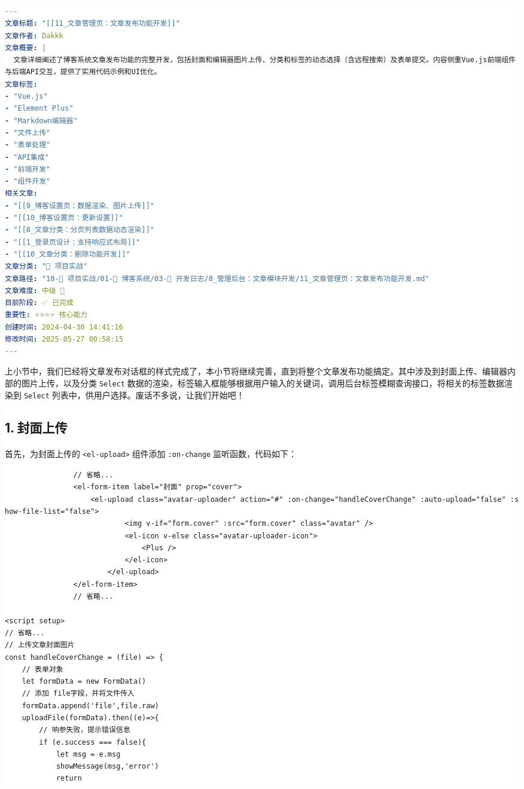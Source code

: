 ```yaml
---
文章标题: "[[11_文章管理页：文章发布功能开发]]" 
文章作者: Dakkk
文章概要: |
  文章详细阐述了博客系统文章发布功能的完整开发，包括封面和编辑器图片上传、分类和标签的动态选择（含远程搜索）及表单提交。内容侧重Vue.js前端组件与后端API交互，提供了实用代码示例和UI优化。
文章标签:
- "Vue.js"
- "Element Plus"
- "Markdown编辑器"
- "文件上传"
- "表单处理"
- "API集成"
- "前端开发"
- "组件开发"
相关文章:
- "[[9_博客设置页：数据渲染、图片上传]]"
- "[[10_博客设置页：更新设置]]"
- "[[8_文章分类：分页列表数据动态渲染]]"
- "[[1_登录页设计：支持响应式布局]]"
- "[[10_文章分类：删除功能开发]]"
文章分类: "🚀 项目实战"
文章路径: "10-🚀 项目实战/01-📝 博客系统/03-📝 开发日志/8_管理后台：文章模块开发/11_文章管理页：文章发布功能开发.md"
文章难度: 中级 🌳
目前阶段: ✅ 已完成
重要性: ⭐⭐⭐⭐ 核心能力
创建时间: 2024-04-30 14:41:16
修改时间: 2025-05-27 00:58:15
---
```


上小节中，我们已经将文章发布对话框的样式完成了，本小节将继续完善，直到将整个文章发布功能搞定。其中涉及到封面上传、编辑器内部的图片上传，以及分类 `Select` 数据的渲染，标签输入框能够根据用户输入的关键词，调用后台标签模糊查询接口，将相关的标签数据渲染到 `Select` 列表中，供用户选择。废话不多说，让我们开始吧！
## 1. 封面上传

首先，为封面上传的 `<el-upload>` 组件添加 `:on-change` 监听函数，代码如下：

```
                // 省略...
                <el-form-item label="封面" prop="cover">
                    <el-upload class="avatar-uploader" action="#" :on-change="handleCoverChange" :auto-upload="false" :show-file-list="false">
                            <img v-if="form.cover" :src="form.cover" class="avatar" />
                            <el-icon v-else class="avatar-uploader-icon">
                                <Plus />
                            </el-icon>
                        </el-upload>
                </el-form-item>
                // 省略...
                
<script setup>
// 省略...
// 上传文章封面图片  
const handleCoverChange = (file) => {  
    // 表单对象  
    let formData = new FormData()  
    // 添加 file字段，并将文件传入  
    formData.append('file',file.raw)  
    uploadFile(formData).then((e)=>{  
        // 响参失败，提示错误信息  
        if (e.success === false){  
            let msg = e.msg  
            showMessage(msg,'error')  
            return  
```
